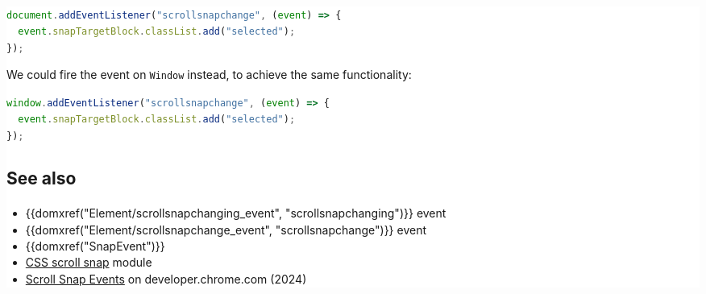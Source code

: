 ```js
document.addEventListener("scrollsnapchange", (event) => {
  event.snapTargetBlock.classList.add("selected");
});
```

We could fire the event on `Window` instead, to achieve the same functionality:

```js
window.addEventListener("scrollsnapchange", (event) => {
  event.snapTargetBlock.classList.add("selected");
});
```

## See also

- {{domxref("Element/scrollsnapchanging_event", "scrollsnapchanging")}} event
- {{domxref("Element/scrollsnapchange_event", "scrollsnapchange")}} event
- {{domxref("SnapEvent")}}
- [CSS scroll snap](/en-US/docs/Web/CSS/CSS_scroll_snap) module
- [Scroll Snap Events](https://developer.chrome.com/blog/scroll-snap-events) on developer.chrome.com (2024)
